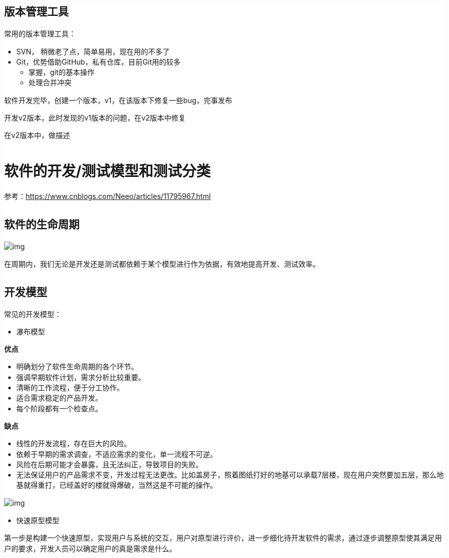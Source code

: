 

## 版本管理工具

常用的版本管理工具：

-   SVN， 稍微老了点，简单易用，现在用的不多了
-   Git，优势借助GitHub，私有仓库，目前Git用的较多
    -   掌握，git的基本操作
    -   处理合并冲突



软件开发完毕，创建一个版本，v1，在该版本下修复一些bug，完事发布

开发v2版本，此时发现的v1版本的问题，在v2版本中修复

在v2版本中，做描述



# 软件的开发/测试模型和测试分类

参考：https://www.cnblogs.com/Neeo/articles/11795967.html

## 软件的生命周期

![img](https://img2018.cnblogs.com/blog/1168165/201911/1168165-20191105003455934-879689745.png)

在周期内，我们无论是开发还是测试都依赖于某个模型进行作为依据，有效地提高开发、测试效率。

## 开发模型

常见的开发模型：

-   瀑布模型

**优点**

-   明确划分了软件生命周期的各个环节。
-   强调早期软件计划，需求分析比较重要。
-   清晰的工作流程，便于分工协作。
-   适合需求稳定的产品开发。
-   每个阶段都有一个检查点。

**缺点**

-   线性的开发流程，存在巨大的风险。
-   依赖于早期的需求调查，不适应需求的变化，单一流程不可逆。
-   风险在后期可能才会暴露，且无法纠正，导致项目的失败。
-   无法保证用户的产品需求不变，开发过程无法更改。比如盖房子，照着图纸打好的地基可以承载7层楼，现在用户突然要加五层，那么地基就得重打，已经盖好的楼就得爆破，当然这是不可能的操作。

![img](https://img2018.cnblogs.com/blog/1168165/201911/1168165-20191105003545498-1189139073.png)

-   快速原型模型

第一步是构建一个快速原型，实现用户与系统的交互，用户对原型进行评价，进一步细化待开发软件的需求，通过逐步调整原型使其满足用户的要求，开发人员可以确定用户的真是需求是什么。
